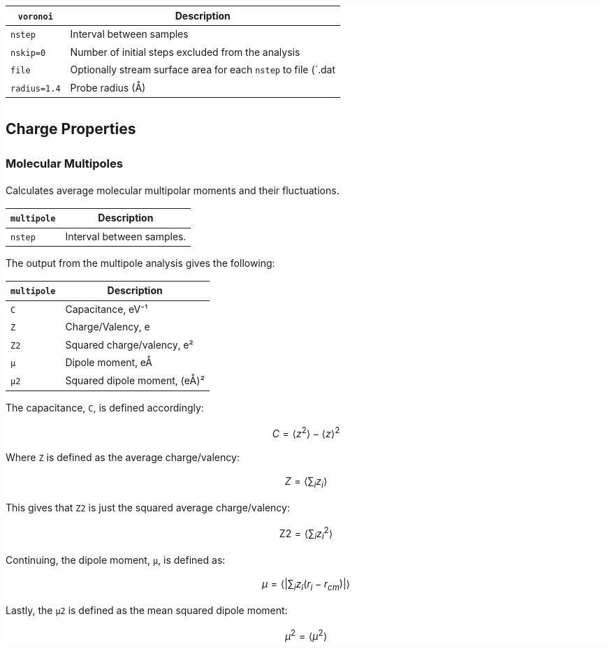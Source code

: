 `voronoi`      | Description
-------------- | ---------------------------
`nstep`        | Interval between samples
`nskip=0`      | Number of initial steps excluded from the analysis
`file`         | Optionally stream surface area for each `nstep` to file (`.dat|.dat.gz`)
`radius=1.4`   | Probe radius (Å)


## Charge Properties

### Molecular Multipoles

Calculates average molecular multipolar moments and their fluctuations.

`multipole`    | Description
-------------- | ----------------------
`nstep`        | Interval between samples.

The output from the multipole analysis gives the following:

`multipole`    | Description
-------------- | ----------------------
 `C`           | Capacitance, eV⁻¹  
 `Z`           | Charge/Valency, e 
 `Z2`          | Squared charge/valency, e²
 `μ`           | Dipole moment, eÅ 
 `μ2`          | Squared dipole moment, (eÅ)²

 The capacitance, `C`, is defined accordingly: 
 
 $$ 
 C = \langle z^2 \rangle - \langle z \rangle^2 
 $$
 
 Where `Z` is defined as the average charge/valency: 
 
 $$ 
 Z = \langle \sum_i z_i \rangle 
 $$
 
 This gives that `Z2` is just the squared average charge/valency:
 
 $$
 \text{Z2} = \langle \sum_i z^2_i \rangle
 $$
 
 Continuing, the dipole moment, `μ`, is defined as:
 
 $$
 \mu  =  \langle | \sum_i z_i (r_i - r_{cm}) | \rangle
 $$
 
 Lastly, the `μ2` is defined as the mean squared dipole moment:
 
 $$
 \mu^2 = \langle \mu^2 \rangle
 $$
 